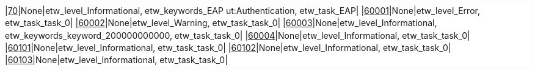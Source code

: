 |[70](events/event-70.md)|None|etw_level_Informational, etw_keywords_EAP ut:Authentication, etw_task_EAP|
|[60001](events/event-60001.md)|None|etw_level_Error, etw_task_task_0|
|[60002](events/event-60002.md)|None|etw_level_Warning, etw_task_task_0|
|[60003](events/event-60003.md)|None|etw_level_Informational, etw_keywords_keyword_200000000000, etw_task_task_0|
|[60004](events/event-60004.md)|None|etw_level_Informational, etw_task_task_0|
|[60101](events/event-60101.md)|None|etw_level_Informational, etw_task_task_0|
|[60102](events/event-60102.md)|None|etw_level_Informational, etw_task_task_0|
|[60103](events/event-60103.md)|None|etw_level_Informational, etw_task_task_0|
